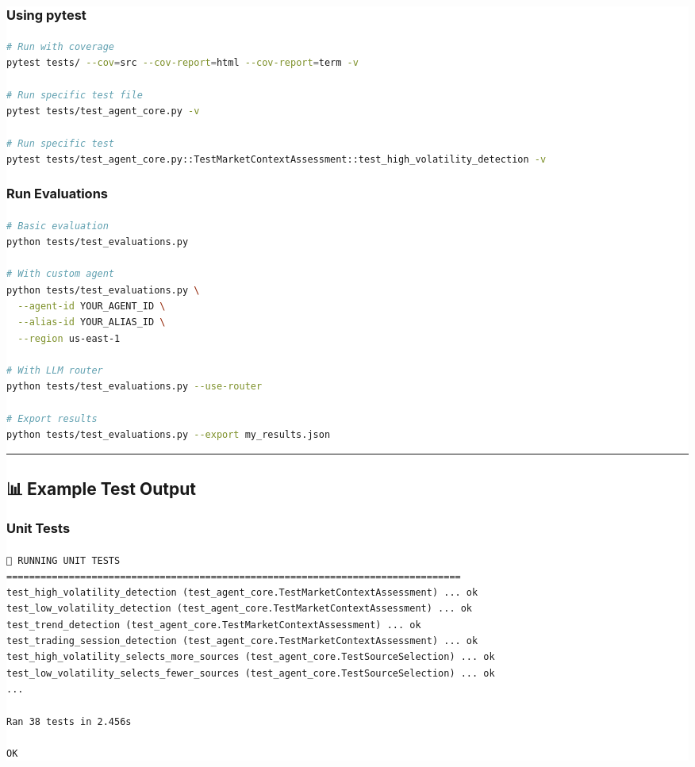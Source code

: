 ### Using pytest

```bash
# Run with coverage
pytest tests/ --cov=src --cov-report=html --cov-report=term -v

# Run specific test file
pytest tests/test_agent_core.py -v

# Run specific test
pytest tests/test_agent_core.py::TestMarketContextAssessment::test_high_volatility_detection -v
```

### Run Evaluations

```bash
# Basic evaluation
python tests/test_evaluations.py

# With custom agent
python tests/test_evaluations.py \
  --agent-id YOUR_AGENT_ID \
  --alias-id YOUR_ALIAS_ID \
  --region us-east-1

# With LLM router
python tests/test_evaluations.py --use-router

# Export results
python tests/test_evaluations.py --export my_results.json
```

---

## 📊 Example Test Output

### Unit Tests
```
🧪 RUNNING UNIT TESTS
================================================================================
test_high_volatility_detection (test_agent_core.TestMarketContextAssessment) ... ok
test_low_volatility_detection (test_agent_core.TestMarketContextAssessment) ... ok
test_trend_detection (test_agent_core.TestMarketContextAssessment) ... ok
test_trading_session_detection (test_agent_core.TestMarketContextAssessment) ... ok
test_high_volatility_selects_more_sources (test_agent_core.TestSourceSelection) ... ok
test_low_volatility_selects_fewer_sources (test_agent_core.TestSourceSelection) ... ok
...

Ran 38 tests in 2.456s

OK
```
